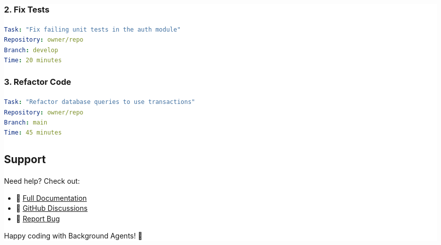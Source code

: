 ### 2. Fix Tests
```yaml
Task: "Fix failing unit tests in the auth module"
Repository: owner/repo
Branch: develop
Time: 20 minutes
```

### 3. Refactor Code
```yaml
Task: "Refactor database queries to use transactions"
Repository: owner/repo
Branch: main
Time: 45 minutes
```

## Support

Need help? Check out:
- 📖 [Full Documentation](src/web/README.md)
- 💬 [GitHub Discussions](https://github.com/nikomatt69/nikcli/discussions)
- 🐛 [Report Bug](https://github.com/nikomatt69/nikcli/issues)

Happy coding with Background Agents! 🚀
